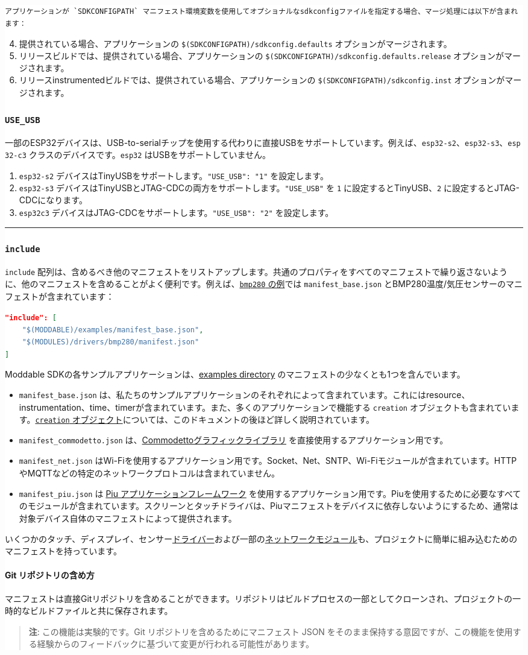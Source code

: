 	アプリケーションが `SDKCONFIGPATH` マニフェスト環境変数を使用してオプショナルなsdkconfigファイルを指定する場合、マージ処理には以下が含まれます：

4. 提供されている場合、アプリケーションの `$(SDKCONFIGPATH)/sdkconfig.defaults` オプションがマージされます。
5. リリースビルドでは、提供されている場合、アプリケーションの `$(SDKCONFIGPATH)/sdkconfig.defaults.release` オプションがマージされます。
6. リリースinstrumentedビルドでは、提供されている場合、アプリケーションの `$(SDKCONFIGPATH)/sdkconfig.inst` オプションがマージされます。

### `USE_USB`

一部のESP32デバイスは、USB-to-serialチップを使用する代わりに直接USBをサポートしています。例えば、`esp32-s2`、`esp32-s3`、`esp32-c3` クラスのデバイスです。`esp32` はUSBをサポートしていません。

1. `esp32-s2` デバイスはTinyUSBをサポートします。`"USE_USB": "1"` を設定します。
2. `esp32-s3` デバイスはTinyUSBとJTAG-CDCの両方をサポートします。`"USE_USB"` を `1` に設定するとTinyUSB、`2` に設定するとJTAG-CDCになります。
3. `esp32c3` デバイスはJTAG-CDCをサポートします。`"USE_USB": "2"` を設定します。

***

<a id="include"></a>
### `include`

`include` 配列は、含めるべき他のマニフェストをリストアップします。共通のプロパティをすべてのマニフェストで繰り返さないように、他のマニフェストを含めることがよく便利です。例えば、[`bmp280` の例](../../examples/drivers/bmp280)では `manifest_base.json` とBMP280温度/気圧センサーのマニフェストが含まれています：

```json
"include": [
	"$(MODDABLE)/examples/manifest_base.json",
	"$(MODULES)/drivers/bmp280/manifest.json"
]
```

Moddable SDKの各サンプルアプリケーションは、[examples directory](../../examples/) のマニフェストの少なくとも1つを含んでいます。

- `manifest_base.json` は、私たちのサンプルアプリケーションのそれぞれによって含まれています。これにはresource、instrumentation、time、timerが含まれています。また、多くのアプリケーションで機能する `creation` オブジェクトも含まれています。[`creation` オブジェクト](#creation)については、このドキュメントの後ほど詳しく説明されています。

- `manifest_commodetto.json` は、[Commodettoグラフィックライブラリ](https://github.com/Moddable-OpenSource/moddable/blob/public/documentation/commodetto/commodetto.md) を直接使用するアプリケーション用です。

- `manifest_net.json` はWi-Fiを使用するアプリケーション用です。Socket、Net、SNTP、Wi-Fiモジュールが含まれています。HTTPやMQTTなどの特定のネットワークプロトコルは含まれていません。

- `manifest_piu.json` は [Piu アプリケーションフレームワーク](https://github.com/Moddable-OpenSource/moddable/blob/public/documentation/piu/piu.md) を使用するアプリケーション用です。Piuを使用するために必要なすべてのモジュールが含まれています。スクリーンとタッチドライバは、Piuマニフェストをデバイスに依存しないようにするため、通常は対象デバイス自体のマニフェストによって提供されます。

いくつかのタッチ、ディスプレイ、センサー[ドライバー](../../modules/drivers)および一部の[ネットワークモジュール](../../modules/network)も、プロジェクトに簡単に組み込むためのマニフェストを持っています。

<a id="include-git"></a>
#### Git リポジトリの含め方
マニフェストは直接Gitリポジトリを含めることができます。リポジトリはビルドプロセスの一部としてクローンされ、プロジェクトの一時的なビルドファイルと共に保存されます。

> **注**: この機能は実験的です。Git リポジトリを含めるためにマニフェスト JSON をそのまま保持する意図ですが、この機能を使用する経験からのフィードバックに基づいて変更が行われる可能性があります。

